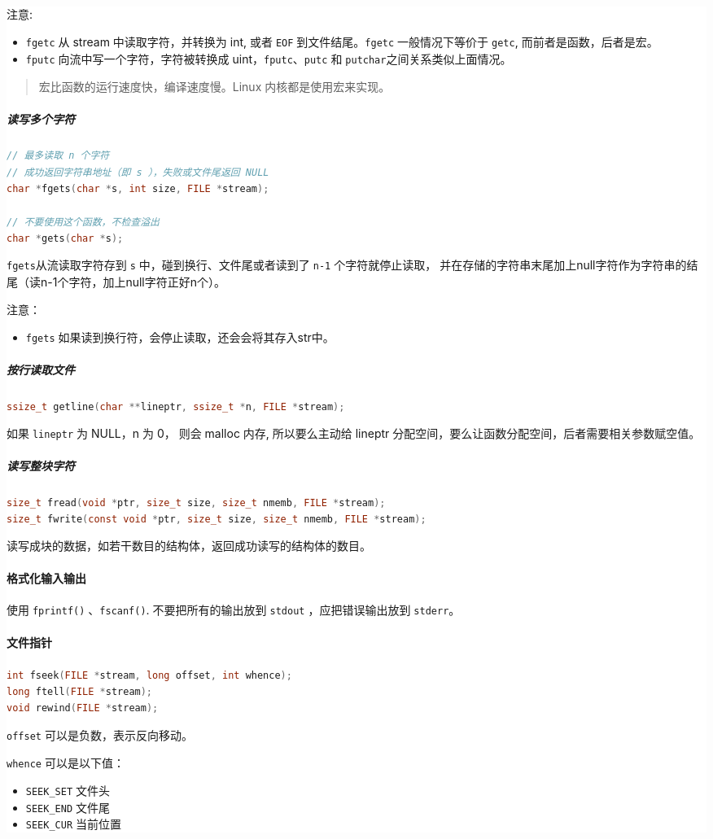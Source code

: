 注意:

* `fgetc` 从 stream 中读取字符，并转换为 int, 或者 `EOF` 到文件结尾。`fgetc` 一般情况下等价于 `getc`, 而前者是函数，后者是宏。
* `fputc` 向流中写一个字符，字符被转换成 uint，`fputc`、`putc` 和 `putchar`之间关系类似上面情况。

> 宏比函数的运行速度快，编译速度慢。Linux 内核都是使用宏来实现。

##### 读写多个字符

```c
// 最多读取 n 个字符
// 成功返回字符串地址（即 s ），失败或文件尾返回 NULL
char *fgets(char *s, int size, FILE *stream);

// 不要使用这个函数，不检查溢出
char *gets(char *s);
```

`fgets`从流读取字符存到 `s` 中，碰到换行、文件尾或者读到了 `n-1` 个字符就停止读取，
并在存储的字符串末尾加上null字符作为字符串的结尾（读n-1个字符，加上null字符正好n个）。

注意：

* `fgets` 如果读到换行符，会停止读取，还会会将其存入str中。

##### 按行读取文件

```c
ssize_t getline(char **lineptr, ssize_t *n, FILE *stream);
```

如果 `lineptr` 为 NULL，n 为 0， 则会 malloc 内存, 所以要么主动给 lineptr 分配空间，要么让函数分配空间，后者需要相关参数赋空值。

##### 读写整块字符

```c
size_t fread(void *ptr, size_t size, size_t nmemb, FILE *stream);
size_t fwrite(const void *ptr, size_t size, size_t nmemb, FILE *stream);
```

读写成块的数据，如若干数目的结构体，返回成功读写的结构体的数目。

#### 格式化输入输出

使用 `fprintf()` 、`fscanf()`. 不要把所有的输出放到 `stdout` ，应把错误输出放到 `stderr`。

#### 文件指针

```c
int fseek(FILE *stream, long offset, int whence);
long ftell(FILE *stream);
void rewind(FILE *stream);
```

`offset` 可以是负数，表示反向移动。

`whence` 可以是以下值：

* `SEEK_SET` 文件头
* `SEEK_END` 文件尾
* `SEEK_CUR` 当前位置
